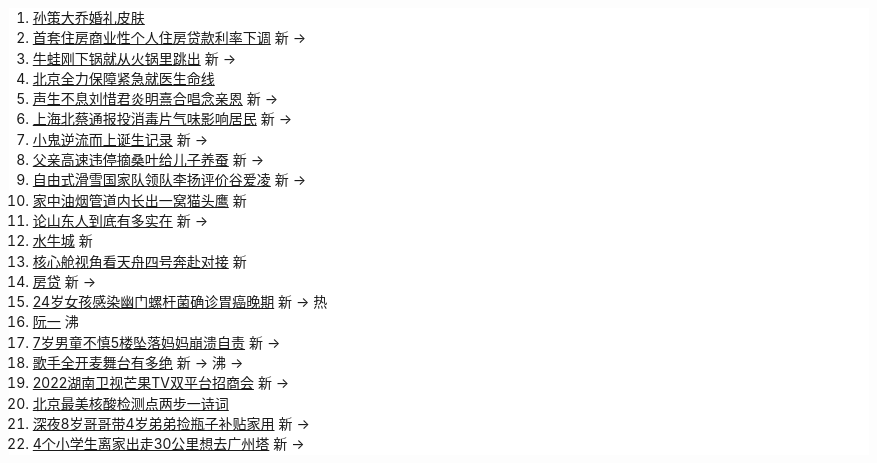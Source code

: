 1. [孙策大乔婚礼皮肤](https://s.weibo.com//weibo?q=%23%E5%AD%99%E7%AD%96%E5%A4%A7%E4%B9%94%E5%A9%9A%E7%A4%BC%E7%9A%AE%E8%82%A4%23&Refer=top)
1. [首套住房商业性个人住房贷款利率下调](https://s.weibo.com//weibo?q=%23%E9%A6%96%E5%A5%97%E4%BD%8F%E6%88%BF%E5%95%86%E4%B8%9A%E6%80%A7%E4%B8%AA%E4%BA%BA%E4%BD%8F%E6%88%BF%E8%B4%B7%E6%AC%BE%E5%88%A9%E7%8E%87%E4%B8%8B%E8%B0%83%23&Refer=top)
   新 ->
1. [牛蛙刚下锅就从火锅里跳出](https://s.weibo.com//weibo?q=%23%E7%89%9B%E8%9B%99%E5%88%9A%E4%B8%8B%E9%94%85%E5%B0%B1%E4%BB%8E%E7%81%AB%E9%94%85%E9%87%8C%E8%B7%B3%E5%87%BA%23&Refer=top)
   新 ->
1. [北京全力保障紧急就医生命线](https://s.weibo.com//weibo?q=%23%E5%8C%97%E4%BA%AC%E5%85%A8%E5%8A%9B%E4%BF%9D%E9%9A%9C%E7%B4%A7%E6%80%A5%E5%B0%B1%E5%8C%BB%E7%94%9F%E5%91%BD%E7%BA%BF%23&Refer=top)
1. [声生不息刘惜君炎明熹合唱念亲恩](https://s.weibo.com//weibo?q=%23%E5%A3%B0%E7%94%9F%E4%B8%8D%E6%81%AF%E5%88%98%E6%83%9C%E5%90%9B%E7%82%8E%E6%98%8E%E7%86%B9%E5%90%88%E5%94%B1%E5%BF%B5%E4%BA%B2%E6%81%A9%23&Refer=top)
   新 ->
1. [上海北蔡通报投消毒片气味影响居民](https://s.weibo.com//weibo?q=%23%E4%B8%8A%E6%B5%B7%E5%8C%97%E8%94%A1%E9%80%9A%E6%8A%A5%E6%8A%95%E6%B6%88%E6%AF%92%E7%89%87%E6%B0%94%E5%91%B3%E5%BD%B1%E5%93%8D%E5%B1%85%E6%B0%91%23&Refer=top)
   新 ->
1. [小鬼逆流而上诞生记录](https://s.weibo.com//weibo?q=%23%E5%B0%8F%E9%AC%BC%E9%80%86%E6%B5%81%E8%80%8C%E4%B8%8A%E8%AF%9E%E7%94%9F%E8%AE%B0%E5%BD%95%23&Refer=top)
   新 ->
1. [父亲高速违停摘桑叶给儿子养蚕](https://s.weibo.com//weibo?q=%23%E7%88%B6%E4%BA%B2%E9%AB%98%E9%80%9F%E8%BF%9D%E5%81%9C%E6%91%98%E6%A1%91%E5%8F%B6%E7%BB%99%E5%84%BF%E5%AD%90%E5%85%BB%E8%9A%95%23&Refer=top)
   新 ->
1. [自由式滑雪国家队领队李扬评价谷爱凌](https://s.weibo.com//weibo?q=%23%E8%87%AA%E7%94%B1%E5%BC%8F%E6%BB%91%E9%9B%AA%E5%9B%BD%E5%AE%B6%E9%98%9F%E9%A2%86%E9%98%9F%E6%9D%8E%E6%89%AC%E8%AF%84%E4%BB%B7%E8%B0%B7%E7%88%B1%E5%87%8C%23&Refer=top)
   新 ->
1. [家中油烟管道内长出一窝猫头鹰](https://s.weibo.com//weibo?q=%23%E5%AE%B6%E4%B8%AD%E6%B2%B9%E7%83%9F%E7%AE%A1%E9%81%93%E5%86%85%E9%95%BF%E5%87%BA%E4%B8%80%E7%AA%9D%E7%8C%AB%E5%A4%B4%E9%B9%B0%23&Refer=top)
   新
1. [论山东人到底有多实在](https://s.weibo.com//weibo?q=%23%E8%AE%BA%E5%B1%B1%E4%B8%9C%E4%BA%BA%E5%88%B0%E5%BA%95%E6%9C%89%E5%A4%9A%E5%AE%9E%E5%9C%A8%23&Refer=top)
   新 ->
1. [水牛城](https://s.weibo.com//weibo?q=%E6%B0%B4%E7%89%9B%E5%9F%8E&Refer=top) 新
1. [核心舱视角看天舟四号奔赴对接](https://s.weibo.com//weibo?q=%23%E6%A0%B8%E5%BF%83%E8%88%B1%E8%A7%86%E8%A7%92%E7%9C%8B%E5%A4%A9%E8%88%9F%E5%9B%9B%E5%8F%B7%E5%A5%94%E8%B5%B4%E5%AF%B9%E6%8E%A5%23&Refer=top)
   新
1. [房贷](https://s.weibo.com//weibo?q=%23%E6%88%BF%E8%B4%B7%23&Refer=top) 新 ->
1. [24岁女孩感染幽门螺杆菌确诊胃癌晚期](https://s.weibo.com//weibo?q=%2324%E5%B2%81%E5%A5%B3%E5%AD%A9%E6%84%9F%E6%9F%93%E5%B9%BD%E9%97%A8%E8%9E%BA%E6%9D%86%E8%8F%8C%E7%A1%AE%E8%AF%8A%E8%83%83%E7%99%8C%E6%99%9A%E6%9C%9F%23&Refer=top)
   新 -> 热
1. [阮一](https://s.weibo.com//weibo?q=%23%E9%98%AE%E4%B8%80%23&Refer=top) 沸
1. [7岁男童不慎5楼坠落妈妈崩溃自责](https://s.weibo.com//weibo?q=%237%E5%B2%81%E7%94%B7%E7%AB%A5%E4%B8%8D%E6%85%8E5%E6%A5%BC%E5%9D%A0%E8%90%BD%E5%A6%88%E5%A6%88%E5%B4%A9%E6%BA%83%E8%87%AA%E8%B4%A3%23&Refer=top)
   新 ->
1. [歌手全开麦舞台有多绝](https://s.weibo.com//weibo?q=%23%E6%AD%8C%E6%89%8B%E5%85%A8%E5%BC%80%E9%BA%A6%E8%88%9E%E5%8F%B0%E6%9C%89%E5%A4%9A%E7%BB%9D%23&Refer=top)
   新 -> 沸 ->
1. [2022湖南卫视芒果TV双平台招商会](https://s.weibo.com//weibo?q=%232022%E6%B9%96%E5%8D%97%E5%8D%AB%E8%A7%86%E8%8A%92%E6%9E%9CTV%E5%8F%8C%E5%B9%B3%E5%8F%B0%E6%8B%9B%E5%95%86%E4%BC%9A%23&Refer=top)
   新 ->
1. [北京最美核酸检测点两步一诗词](https://s.weibo.com//weibo?q=%23%E5%8C%97%E4%BA%AC%E6%9C%80%E7%BE%8E%E6%A0%B8%E9%85%B8%E6%A3%80%E6%B5%8B%E7%82%B9%E4%B8%A4%E6%AD%A5%E4%B8%80%E8%AF%97%E8%AF%8D%23&Refer=top)
1. [深夜8岁哥哥带4岁弟弟捡瓶子补贴家用](https://s.weibo.com//weibo?q=%23%E6%B7%B1%E5%A4%9C8%E5%B2%81%E5%93%A5%E5%93%A5%E5%B8%A64%E5%B2%81%E5%BC%9F%E5%BC%9F%E6%8D%A1%E7%93%B6%E5%AD%90%E8%A1%A5%E8%B4%B4%E5%AE%B6%E7%94%A8%23&Refer=top)
   新 ->
1. [4个小学生离家出走30公里想去广州塔](https://s.weibo.com//weibo?q=%234%E4%B8%AA%E5%B0%8F%E5%AD%A6%E7%94%9F%E7%A6%BB%E5%AE%B6%E5%87%BA%E8%B5%B030%E5%85%AC%E9%87%8C%E6%83%B3%E5%8E%BB%E5%B9%BF%E5%B7%9E%E5%A1%94%23&Refer=top)
   新 ->
